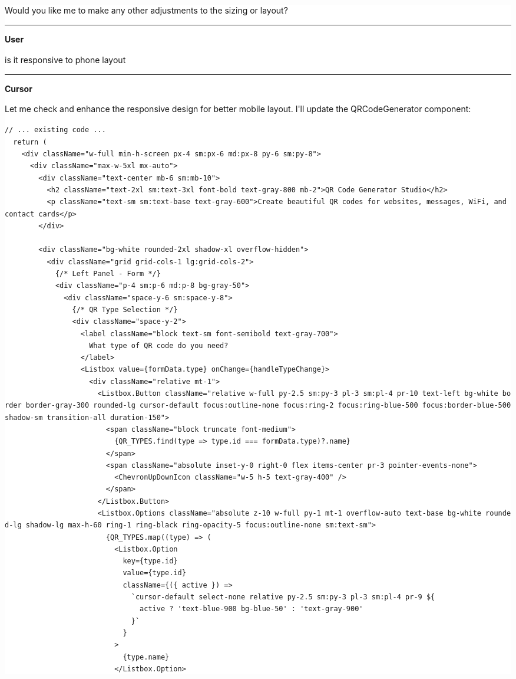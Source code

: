 Would you like me to make any other adjustments to the sizing or layout?

---

**User**

is it responsive to phone layout

---

**Cursor**

Let me check and enhance the responsive design for better mobile layout. I'll update the QRCodeGenerator component:

```typescriptreact
// ... existing code ...
  return (
    <div className="w-full min-h-screen px-4 sm:px-6 md:px-8 py-6 sm:py-8">
      <div className="max-w-5xl mx-auto">
        <div className="text-center mb-6 sm:mb-10">
          <h2 className="text-2xl sm:text-3xl font-bold text-gray-800 mb-2">QR Code Generator Studio</h2>
          <p className="text-sm sm:text-base text-gray-600">Create beautiful QR codes for websites, messages, WiFi, and contact cards</p>
        </div>

        <div className="bg-white rounded-2xl shadow-xl overflow-hidden">
          <div className="grid grid-cols-1 lg:grid-cols-2">
            {/* Left Panel - Form */}
            <div className="p-4 sm:p-6 md:p-8 bg-gray-50">
              <div className="space-y-6 sm:space-y-8">
                {/* QR Type Selection */}
                <div className="space-y-2">
                  <label className="block text-sm font-semibold text-gray-700">
                    What type of QR code do you need?
                  </label>
                  <Listbox value={formData.type} onChange={handleTypeChange}>
                    <div className="relative mt-1">
                      <Listbox.Button className="relative w-full py-2.5 sm:py-3 pl-3 sm:pl-4 pr-10 text-left bg-white border border-gray-300 rounded-lg cursor-default focus:outline-none focus:ring-2 focus:ring-blue-500 focus:border-blue-500 shadow-sm transition-all duration-150">
                        <span className="block truncate font-medium">
                          {QR_TYPES.find(type => type.id === formData.type)?.name}
                        </span>
                        <span className="absolute inset-y-0 right-0 flex items-center pr-3 pointer-events-none">
                          <ChevronUpDownIcon className="w-5 h-5 text-gray-400" />
                        </span>
                      </Listbox.Button>
                      <Listbox.Options className="absolute z-10 w-full py-1 mt-1 overflow-auto text-base bg-white rounded-lg shadow-lg max-h-60 ring-1 ring-black ring-opacity-5 focus:outline-none sm:text-sm">
                        {QR_TYPES.map((type) => (
                          <Listbox.Option
                            key={type.id}
                            value={type.id}
                            className={({ active }) =>
                              `cursor-default select-none relative py-2.5 sm:py-3 pl-3 sm:pl-4 pr-9 ${
                                active ? 'text-blue-900 bg-blue-50' : 'text-gray-900'
                              }`
                            }
                          >
                            {type.name}
                          </Listbox.Option>
```